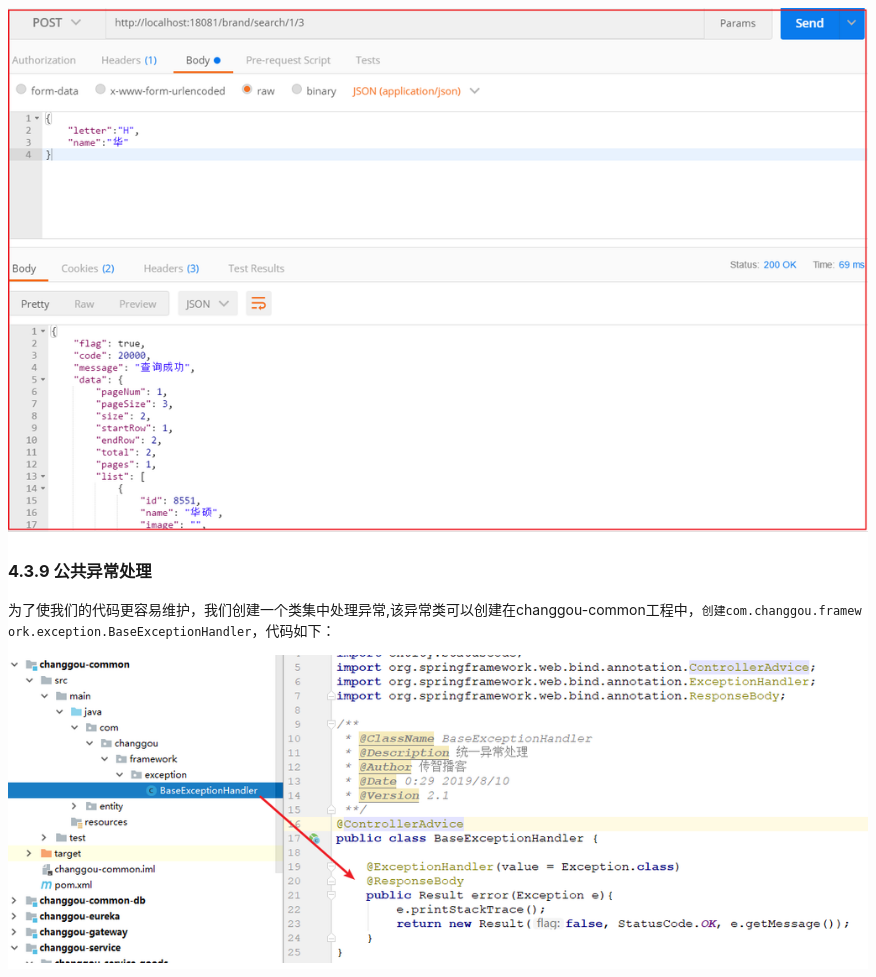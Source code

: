 ![1560446545220](./总img/1/1560446545220.png)



### 4.3.9 公共异常处理

为了使我们的代码更容易维护，我们创建一个类集中处理异常,该异常类可以创建在changgou-common工程中，`创建com.changgou.framework.exception.BaseExceptionHandler`，代码如下：

![1565368281268](./总img/1/1565368281268.png)
